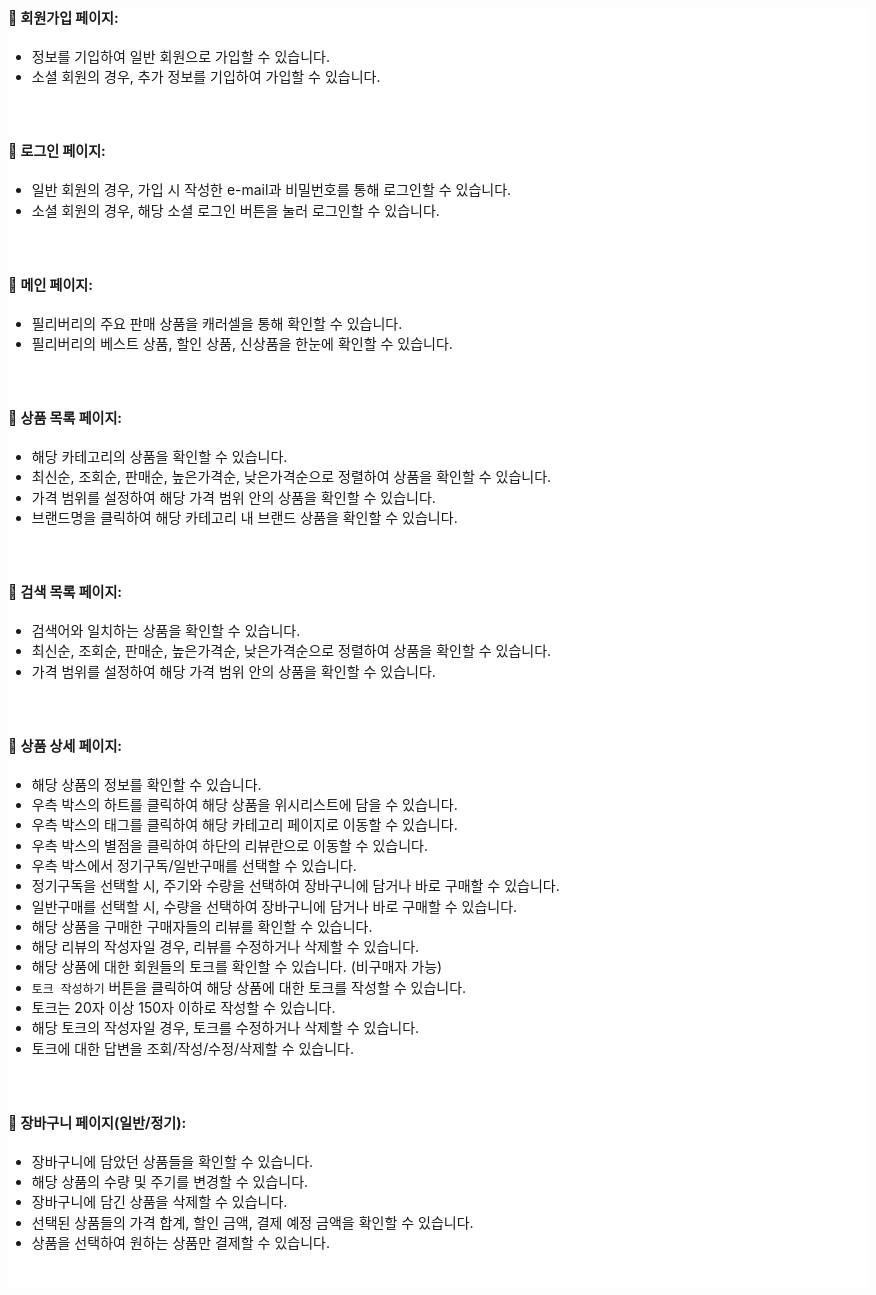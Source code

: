 #### 📖 회원가입 페이지:
* 정보를 기입하여 일반 회원으로 가입할 수 있습니다.
* 소셜 회원의 경우, 추가 정보를 기입하여 가입할 수 있습니다.<br>
<br>

#### 📖 로그인 페이지:
* 일반 회원의 경우, 가입 시 작성한 e-mail과 비밀번호를 통해 로그인할 수 있습니다.
* 소셜 회원의 경우, 해당 소셜 로그인 버튼을 눌러 로그인할 수 있습니다.<br>
<br>

#### 📖 메인 페이지:
* 필리버리의 주요 판매 상품을 캐러셀을 통해 확인할 수 있습니다.
* 필리버리의 베스트 상품, 할인 상품, 신상품을 한눈에 확인할 수 있습니다.<br>
<br>

#### 📖 상품 목록 페이지:
* 해당 카테고리의 상품을 확인할 수 있습니다.
* 최신순, 조회순, 판매순, 높은가격순, 낮은가격순으로 정렬하여 상품을 확인할 수 있습니다.
* 가격 범위를 설정하여 해당 가격 범위 안의 상품을 확인할 수 있습니다.
* 브랜드명을 클릭하여 해당 카테고리 내 브랜드 상품을 확인할 수 있습니다.<br>
<br>

#### 📖 검색 목록 페이지:
* 검색어와 일치하는 상품을 확인할 수 있습니다.
* 최신순, 조회순, 판매순, 높은가격순, 낮은가격순으로 정렬하여 상품을 확인할 수 있습니다.
* 가격 범위를 설정하여 해당 가격 범위 안의 상품을 확인할 수 있습니다.<br>
<br>

#### 📖 상품 상세 페이지:
* 해당 상품의 정보를 확인할 수 있습니다.
* 우측 박스의 하트를 클릭하여 해당 상품을 위시리스트에 담을 수 있습니다.
* 우측 박스의 태그를 클릭하여 해당 카테고리 페이지로 이동할 수 있습니다.
* 우측 박스의 별점을 클릭하여 하단의 리뷰란으로 이동할 수 있습니다.
* 우측 박스에서 정기구독/일반구매를 선택할 수 있습니다.
* 정기구독을 선택할 시, 주기와 수량을 선택하여 장바구니에 담거나 바로 구매할 수 있습니다.
* 일반구매를 선택할 시, 수량을 선택하여 장바구니에 담거나 바로 구매할 수 있습니다.
* 해당 상품을 구매한 구매자들의 리뷰를 확인할 수 있습니다.
* 해당 리뷰의 작성자일 경우, 리뷰를 수정하거나 삭제할 수 있습니다.
* 해당 상품에 대한 회원들의 토크를 확인할 수 있습니다. (비구매자 가능)
* `토크 작성하기` 버튼을 클릭하여 해당 상품에 대한 토크를 작성할 수 있습니다.
* 토크는 20자 이상 150자 이하로 작성할 수 있습니다.
* 해당 토크의 작성자일 경우, 토크를 수정하거나 삭제할 수 있습니다.
* 토크에 대한 답변을 조회/작성/수정/삭제할 수 있습니다.<br>
<br>

#### 📖 장바구니 페이지(일반/정기):
* 장바구니에 담았던 상품들을 확인할 수 있습니다.
* 해당 상품의 수량 및 주기를 변경할 수 있습니다.
* 장바구니에 담긴 상품을 삭제할 수 있습니다.
* 선택된 상품들의 가격 합계, 할인 금액, 결제 예정 금액을 확인할 수 있습니다.
* 상품을 선택하여 원하는 상품만 결제할 수 있습니다.<br>
<br>
